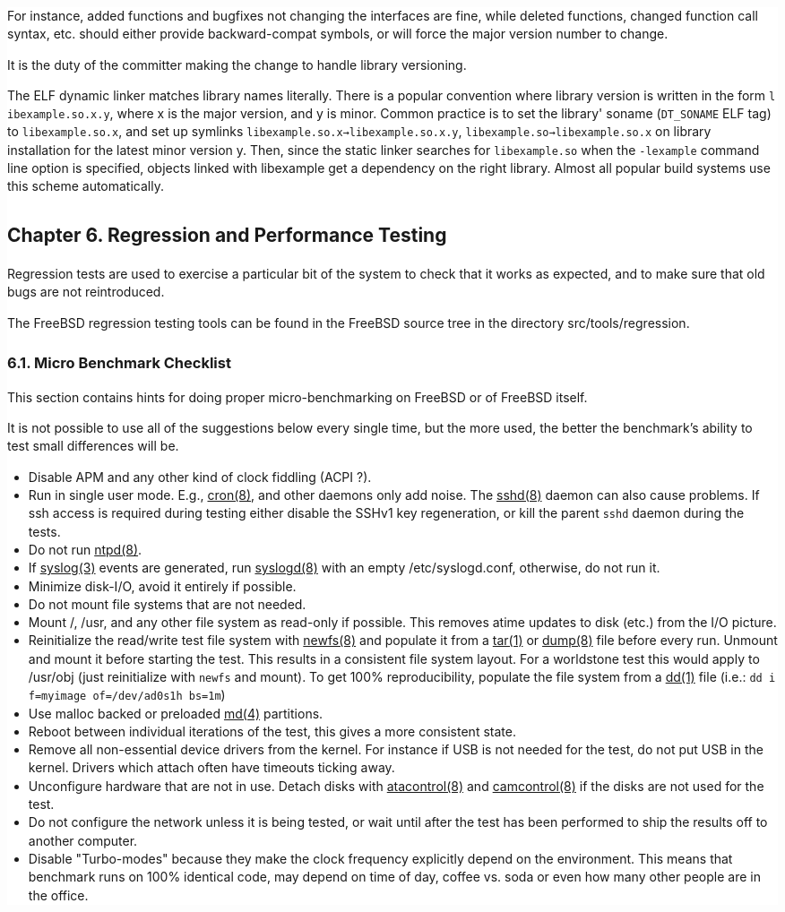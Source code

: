 For instance, added functions and bugfixes not changing the interfaces are fine, while deleted functions, changed function call syntax, etc. should either provide backward-compat symbols, or will force the major version number to change.

It is the duty of the committer making the change to handle library versioning.

The ELF dynamic linker matches library names literally. There is a popular convention where library version is written in the form `libexample.so.x.y`, where x is the major version, and y is minor. Common practice is to set the library' soname (`DT_SONAME` ELF tag) to `libexample.so.x`, and set up symlinks `libexample.so.x→libexample.so.x.y`, `libexample.so→libexample.so.x` on library installation for the latest minor version y. Then, since the static linker searches for `libexample.so` when the `-lexample` command line option is specified, objects linked with libexample get a dependency on the right library. Almost all popular build systems use this scheme automatically.

## Chapter 6. Regression and Performance Testing

Regression tests are used to exercise a particular bit of the system to check that it works as expected, and to make sure that old bugs are not reintroduced.

The FreeBSD regression testing tools can be found in the FreeBSD source tree in the directory src/tools/regression.

### 6.1. Micro Benchmark Checklist

This section contains hints for doing proper micro-benchmarking on FreeBSD or of FreeBSD itself.

It is not possible to use all of the suggestions below every single time, but the more used, the better the benchmark’s ability to test small differences will be.

* Disable APM and any other kind of clock fiddling (ACPI ?).
* Run in single user mode. E.g., [cron(8)](https://man.freebsd.org/cgi/man.cgi?query=cron&sektion=8&format=html), and other daemons only add noise. The [sshd(8)](https://man.freebsd.org/cgi/man.cgi?query=sshd&sektion=8&format=html) daemon can also cause problems. If ssh access is required during testing either disable the SSHv1 key regeneration, or kill the parent `sshd` daemon during the tests.
* Do not run [ntpd(8)](https://man.freebsd.org/cgi/man.cgi?query=ntpd&sektion=8&format=html).
* If [syslog(3)](https://man.freebsd.org/cgi/man.cgi?query=syslog&sektion=3&format=html) events are generated, run [syslogd(8)](https://man.freebsd.org/cgi/man.cgi?query=syslogd&sektion=8&format=html) with an empty /etc/syslogd.conf, otherwise, do not run it.
* Minimize disk-I/O, avoid it entirely if possible.
* Do not mount file systems that are not needed.
* Mount /, /usr, and any other file system as read-only if possible. This removes atime updates to disk (etc.) from the I/O picture.
* Reinitialize the read/write test file system with [newfs(8)](https://man.freebsd.org/cgi/man.cgi?query=newfs&sektion=8&format=html) and populate it from a [tar(1)](https://man.freebsd.org/cgi/man.cgi?query=tar&sektion=1&format=html) or [dump(8)](https://man.freebsd.org/cgi/man.cgi?query=dump&sektion=8&format=html) file before every run. Unmount and mount it before starting the test. This results in a consistent file system layout. For a worldstone test this would apply to /usr/obj (just reinitialize with `newfs` and mount). To get 100% reproducibility, populate the file system from a [dd(1)](https://man.freebsd.org/cgi/man.cgi?query=dd&sektion=1&format=html) file (i.e.: `dd if=myimage of=/dev/ad0s1h bs=1m`)
* Use malloc backed or preloaded [md(4)](https://man.freebsd.org/cgi/man.cgi?query=md&sektion=4&format=html) partitions.
* Reboot between individual iterations of the test, this gives a more consistent state.
* Remove all non-essential device drivers from the kernel. For instance if USB is not needed for the test, do not put USB in the kernel. Drivers which attach often have timeouts ticking away.
* Unconfigure hardware that are not in use. Detach disks with [atacontrol(8)](https://man.freebsd.org/cgi/man.cgi?query=atacontrol&sektion=8&format=html) and [camcontrol(8)](https://man.freebsd.org/cgi/man.cgi?query=camcontrol&sektion=8&format=html) if the disks are not used for the test.
* Do not configure the network unless it is being tested, or wait until after the test has been performed to ship the results off to another computer.
* Disable "Turbo-modes" because they make the clock frequency explicitly depend on the environment. This means that benchmark runs on 100% identical code, may depend on time of day, coffee vs. soda or even how many other people are in the office.
